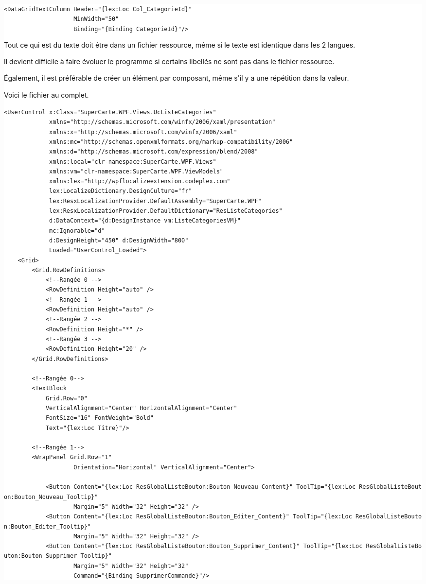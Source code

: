 ```xaml
<DataGridTextColumn Header="{lex:Loc Col_CategorieId}"
                    MinWidth="50"
                    Binding="{Binding CategorieId}"/>
```

Tout ce qui est du texte doit être dans un fichier ressource, même si le texte est identique dans les 2 langues.

Il devient difficile à faire évoluer le programme si certains libellés ne sont pas dans le fichier ressource.

Également, il est préférable de créer un élément par composant, même s'il y a une répétition dans la valeur.

Voici le fichier au complet.

```xaml
<UserControl x:Class="SuperCarte.WPF.Views.UcListeCategories"
             xmlns="http://schemas.microsoft.com/winfx/2006/xaml/presentation"
             xmlns:x="http://schemas.microsoft.com/winfx/2006/xaml"
             xmlns:mc="http://schemas.openxmlformats.org/markup-compatibility/2006" 
             xmlns:d="http://schemas.microsoft.com/expression/blend/2008" 
             xmlns:local="clr-namespace:SuperCarte.WPF.Views"
             xmlns:vm="clr-namespace:SuperCarte.WPF.ViewModels"
             xmlns:lex="http://wpflocalizeextension.codeplex.com"
             lex:LocalizeDictionary.DesignCulture="fr"
             lex:ResxLocalizationProvider.DefaultAssembly="SuperCarte.WPF"
             lex:ResxLocalizationProvider.DefaultDictionary="ResListeCategories"             
             d:DataContext="{d:DesignInstance vm:ListeCategoriesVM}"
             mc:Ignorable="d" 
             d:DesignHeight="450" d:DesignWidth="800"
             Loaded="UserControl_Loaded">
    <Grid>
        <Grid.RowDefinitions>
            <!--Rangée 0 -->
            <RowDefinition Height="auto" /> 
            <!--Rangée 1 -->
            <RowDefinition Height="auto" />
            <!--Rangée 2 -->
            <RowDefinition Height="*" />
            <!--Rangée 3 -->
            <RowDefinition Height="20" />
        </Grid.RowDefinitions>

        <!--Rangée 0-->
        <TextBlock 
            Grid.Row="0" 
            VerticalAlignment="Center" HorizontalAlignment="Center"
            FontSize="16" FontWeight="Bold"
            Text="{lex:Loc Titre}"/>

        <!--Rangée 1-->
        <WrapPanel Grid.Row="1" 
                    Orientation="Horizontal" VerticalAlignment="Center">

            <Button Content="{lex:Loc ResGlobalListeBouton:Bouton_Nouveau_Content}" ToolTip="{lex:Loc ResGlobalListeBouton:Bouton_Nouveau_Tooltip}"
                    Margin="5" Width="32" Height="32" />
            <Button Content="{lex:Loc ResGlobalListeBouton:Bouton_Editer_Content}" ToolTip="{lex:Loc ResGlobalListeBouton:Bouton_Editer_Tooltip}"
                    Margin="5" Width="32" Height="32" />
            <Button Content="{lex:Loc ResGlobalListeBouton:Bouton_Supprimer_Content}" ToolTip="{lex:Loc ResGlobalListeBouton:Bouton_Supprimer_Tooltip}"
                    Margin="5" Width="32" Height="32"
                    Command="{Binding SupprimerCommande}"/>
```